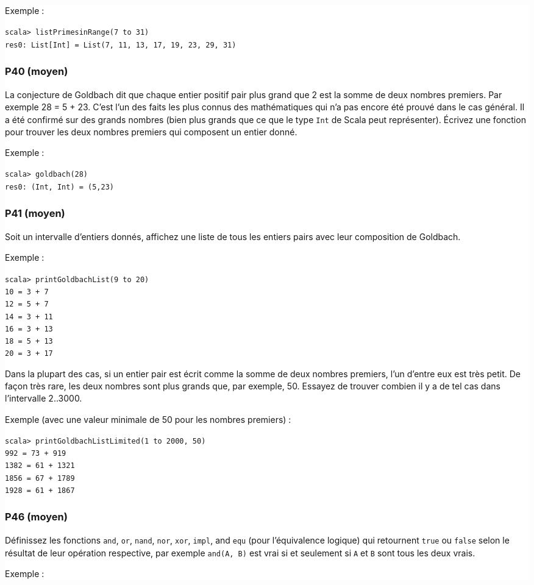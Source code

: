 Exemple :

    scala> listPrimesinRange(7 to 31)
    res0: List[Int] = List(7, 11, 13, 17, 19, 23, 29, 31)

### P40 (moyen)

La conjecture de Goldbach dit que chaque entier positif pair plus grand que 2
est la somme de deux nombres premiers. Par exemple 28 = 5 + 23. C’est l’un des
faits les plus connus des mathématiques qui n’a pas encore été prouvé dans le
cas général. Il a été confirmé sur des grands nombres (bien plus grands que ce
que le type `Int` de Scala peut représenter). Écrivez une fonction pour trouver
les deux nombres premiers qui composent un entier donné.

Exemple :

    scala> goldbach(28)
    res0: (Int, Int) = (5,23)

### P41 (moyen)

Soit un intervalle d’entiers donnés, affichez une liste de tous les entiers
pairs avec leur composition de Goldbach.

Exemple :

    scala> printGoldbachList(9 to 20)
    10 = 3 + 7
    12 = 5 + 7
    14 = 3 + 11
    16 = 3 + 13
    18 = 5 + 13
    20 = 3 + 17

Dans la plupart des cas, si un entier pair est écrit comme la somme de deux
nombres premiers, l’un d’entre eux est très petit. De façon très rare, les deux
nombres sont plus grands que, par exemple, 50. Essayez de trouver combien il y
a de tel cas dans l’intervalle 2..3000.

Exemple (avec une valeur minimale de 50 pour les nombres premiers) :

    scala> printGoldbachListLimited(1 to 2000, 50)
    992 = 73 + 919
    1382 = 61 + 1321
    1856 = 67 + 1789
    1928 = 61 + 1867

### P46 (moyen)

Définissez les fonctions `and`, `or`, `nand`, `nor`, `xor`, `impl`, and `equ`
(pour l’équivalence logique) qui retournent `true` ou `false` selon le résultat
de leur opération respective, par exemple `and(A, B)` est vrai si et seulement
si `A` et `B` sont tous les deux vrais.

Exemple :


[pgold]: http://aperiodic.net/phil/scala/s-99/
[scalatest]: http://www.scalatest.org/user_guide/writing_your_first_test
[scalatestdocs]: http://www.scalatest.org/user_guide/using_assertions
[p10-rle]: https://fr.wikipedia.org/wiki/Run-length_encoding
[tree1]: http://aperiodic.net/phil/scala/s-99/tree1.scala
[graph1]: http://aperiodic.net/phil/scala/s-99/graph1.scala
[gentest]: https://www.siggraph.org/education/materials/HyperVis/concepts/gen_test.htm
[p94-table]: http://aperiodic.net/phil/scala/s-99/p94.txt
[p94-java]: https://prof.ti.bfh.ch/hew1/informatik3/prolog/p-99/GraphLayout/index.html
[p99d1]: http://aperiodic.net/phil/scala/s-99/p99a.dat
[p99d2]: http://aperiodic.net/phil/scala/s-99/p99b.dat
[p99d3]: http://aperiodic.net/phil/scala/s-99/p99d.dat
[p99d4]: http://aperiodic.net/phil/scala/s-99/p99c.dat
